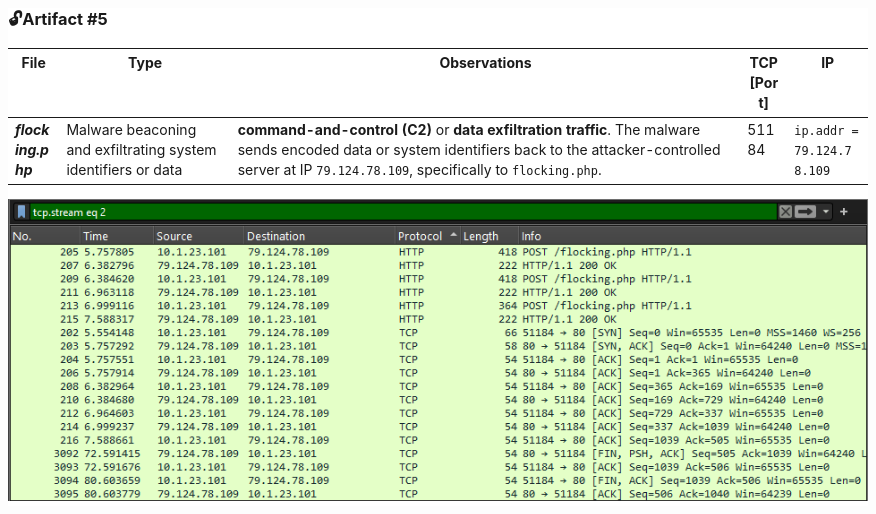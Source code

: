### 🔓**Artifact** #5

| File | Type | Observations | TCP [Port] | IP |
| --- | --- | --- | --- | --- |
| ***flocking.php*** | Malware beaconing and exfiltrating system identifiers or data | **command-and-control (C2)** or **data exfiltration traffic**. The malware sends encoded data or system identifiers back to the attacker-controlled server at IP `79.124.78.109`, specifically to `flocking.php`. | 51184 | `ip.addr = 79.124.78.109` |

![image.png](image%208.png)
